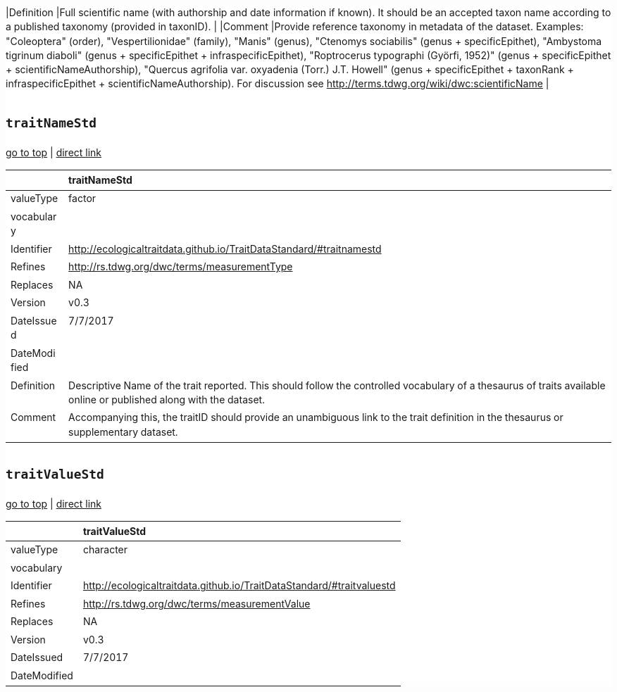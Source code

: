 |Definition   |Full scientific name (with authorship and date information if known). It should be an accepted taxon name according to a published taxonomy (provided in taxonID).                                                                                                                                                                                                                                                                                                                                                                                                                  |
|Comment      |Provide reference taxonomy in metadata of the dataset. Examples: "Coleoptera" (order), "Vespertilionidae" (family), "Manis" (genus), "Ctenomys sociabilis" (genus + specificEpithet), "Ambystoma tigrinum diaboli" (genus + specificEpithet + infraspecificEpithet), "Roptrocerus typographi (Györfi, 1952)" (genus + specificEpithet + scientificNameAuthorship), "Quercus agrifolia var. oxyadenia (Torr.) J.T. Howell" (genus + specificEpithet + taxonRank + infraspecificEpithet + scientificNameAuthorship). For discussion see http://terms.tdwg.org/wiki/dwc:scientificName |
## `traitNameStd`  
[go to top](http://ecologicaltraitdata.github.io/TraitDataStandard/)  |  [direct link](http://ecologicaltraitdata.github.io/TraitDataStandard/#traitnamestd)

|             |traitNameStd                                                                                                                                                        |
|:------------|:-------------------------------------------------------------------------------------------------------------------------------------------------------------------|
|valueType    |factor                                                                                                                                                              |
|vocabulary   |                                                                                                                                                                    |
|Identifier   |http://ecologicaltraitdata.github.io/TraitDataStandard/#traitnamestd                                                                                                |
|Refines      |http://rs.tdwg.org/dwc/terms/measurementType                                                                                                                        |
|Replaces     |NA                                                                                                                                                                  |
|Version      |v0.3                                                                                                                                                                |
|DateIssued   |7/7/2017                                                                                                                                                            |
|DateModified |                                                                                                                                                                    |
|Definition   |Descriptive Name of the trait reported. This should follow the controlled vocabulary of a thesaurus of traits available online or published along with the dataset. |
|Comment      |Accompanying this, the traitID should provide an unambiguous link to the trait definition in the thesaurus or supplementary dataset.                                |
## `traitValueStd`  
[go to top](http://ecologicaltraitdata.github.io/TraitDataStandard/)  |  [direct link](http://ecologicaltraitdata.github.io/TraitDataStandard/#traitvaluestd)

|             |traitValueStd                                                                                                                                                                                         |
|:------------|:-----------------------------------------------------------------------------------------------------------------------------------------------------------------------------------------------------|
|valueType    |character                                                                                                                                                                                             |
|vocabulary   |                                                                                                                                                                                                      |
|Identifier   |http://ecologicaltraitdata.github.io/TraitDataStandard/#traitvaluestd                                                                                                                                 |
|Refines      |http://rs.tdwg.org/dwc/terms/measurementValue                                                                                                                                                         |
|Replaces     |NA                                                                                                                                                                                                    |
|Version      |v0.3                                                                                                                                                                                                  |
|DateIssued   |7/7/2017                                                                                                                                                                                              |
|DateModified |                                                                                                                                                                                                      |